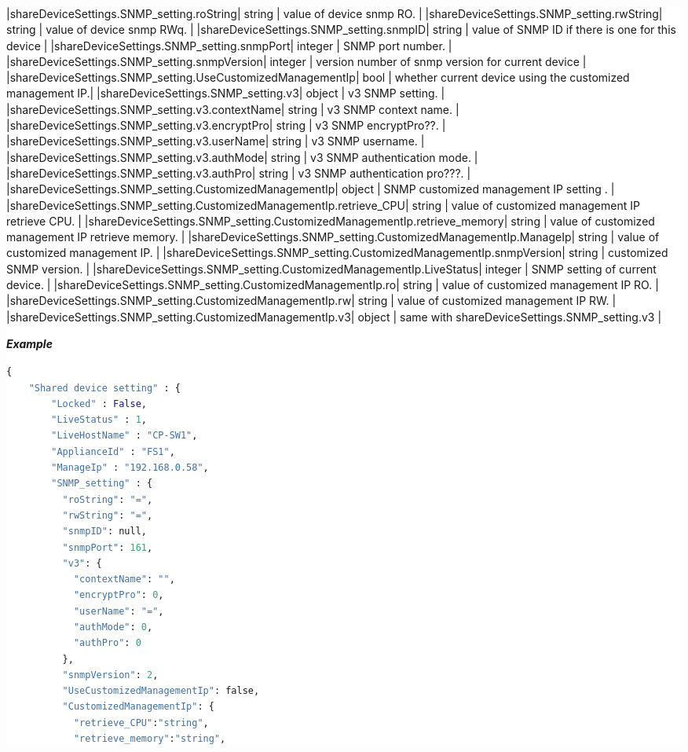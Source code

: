 |shareDeviceSettings.SNMP_setting.roString| string  | value of device snmp RO.  |
|shareDeviceSettings.SNMP_setting.rwString| string | value of device snmp RWq. |
|shareDeviceSettings.SNMP_setting.snmpID| string | value of SNMP ID if there is one for this device |
|shareDeviceSettings.SNMP_setting.snmpPort| integer | SNMP port number. |
|shareDeviceSettings.SNMP_setting.snmpVersion| integer | version number of snmp version for current device |
|shareDeviceSettings.SNMP_setting.UseCustomizedManagementIp| bool | whether current device using the customized management IP.|
|shareDeviceSettings.SNMP_setting.v3| object | v3 SNMP setting. |
|shareDeviceSettings.SNMP_setting.v3.contextName| string | v3 SNMP context name. |
|shareDeviceSettings.SNMP_setting.v3.encryptPro| string | v3 SNMP encryptPro??. |
|shareDeviceSettings.SNMP_setting.v3.userName| string | v3 SNMP username. |
|shareDeviceSettings.SNMP_setting.v3.authMode| string | v3 SNMP authentication mode. |
|shareDeviceSettings.SNMP_setting.v3.authPro| string  | v3 SNMP authentication pro???. |
|shareDeviceSettings.SNMP_setting.CustomizedManagementIp| object | SNMP customized management IP setting . |
|shareDeviceSettings.SNMP_setting.CustomizedManagementIp.retrieve_CPU| string | value of customized management IP retrieve CPU. |
|shareDeviceSettings.SNMP_setting.CustomizedManagementIp.retrieve_memory| string | value of customized management IP retrieve memory. |
|shareDeviceSettings.SNMP_setting.CustomizedManagementIp.ManageIp| string | value of customized management IP. |
|shareDeviceSettings.SNMP_setting.CustomizedManagementIp.snmpVersion| string | customized SNMP version. |
|shareDeviceSettings.SNMP_setting.CustomizedManagementIp.LiveStatus| integer | SNMP setting of current device. |
|shareDeviceSettings.SNMP_setting.CustomizedManagementIp.ro| string | value of customized management IP RO. |
|shareDeviceSettings.SNMP_setting.CustomizedManagementIp.rw| string | value of customized management IP RW. |
|shareDeviceSettings.SNMP_setting.CustomizedManagementIp.v3| object | same with shareDeviceSettings.SNMP_setting.v3 |

***Example***


```python
{  
    "Shared device setting" : {
        "Locked" : False,
        "LiveStatus" : 1,
        "LiveHostName" : "CP-SW1",
        "ApplianceId" : "FS1",
        "ManageIp" : "192.168.0.58",
        "SNMP_setting" : {
          "roString": "=",
          "rwString": "=",
          "snmpID": null,
          "snmpPort": 161,
          "v3": {
            "contextName": "",
            "encryptPro": 0,
            "userName": "=",
            "authMode": 0,
            "authPro": 0
          },
          "snmpVersion": 2,
          "UseCustomizedManagementIp": false,
          "CustomizedManagementIp": {
            "retrieve_CPU":"string",
            "retrieve_memory":"string",
```